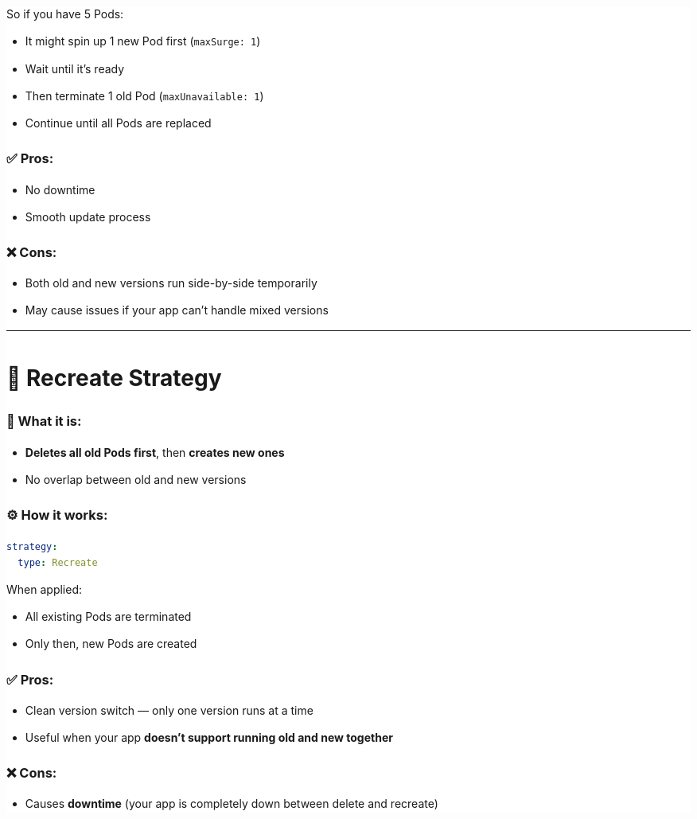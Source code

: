 So if you have 5 Pods:

- It might spin up 1 new Pod first (`maxSurge: 1`)
    
- Wait until it’s ready
    
- Then terminate 1 old Pod (`maxUnavailable: 1`)
    
- Continue until all Pods are replaced
    

### ✅ Pros:

- No downtime
    
- Smooth update process
    

### ❌ Cons:

- Both old and new versions run side-by-side temporarily
    
- May cause issues if your app can’t handle mixed versions
    

* * *

# 🔁 **Recreate Strategy**

### 📌 What it is:

- **Deletes all old Pods first**, then **creates new ones**
    
- No overlap between old and new versions
    

### ⚙️ How it works:

```yaml
strategy:
  type: Recreate
```

When applied:

- All existing Pods are terminated
    
- Only then, new Pods are created
    

### ✅ Pros:

- Clean version switch — only one version runs at a time
    
- Useful when your app **doesn’t support running old and new together**
    

### ❌ Cons:

- Causes **downtime** (your app is completely down between delete and recreate)
